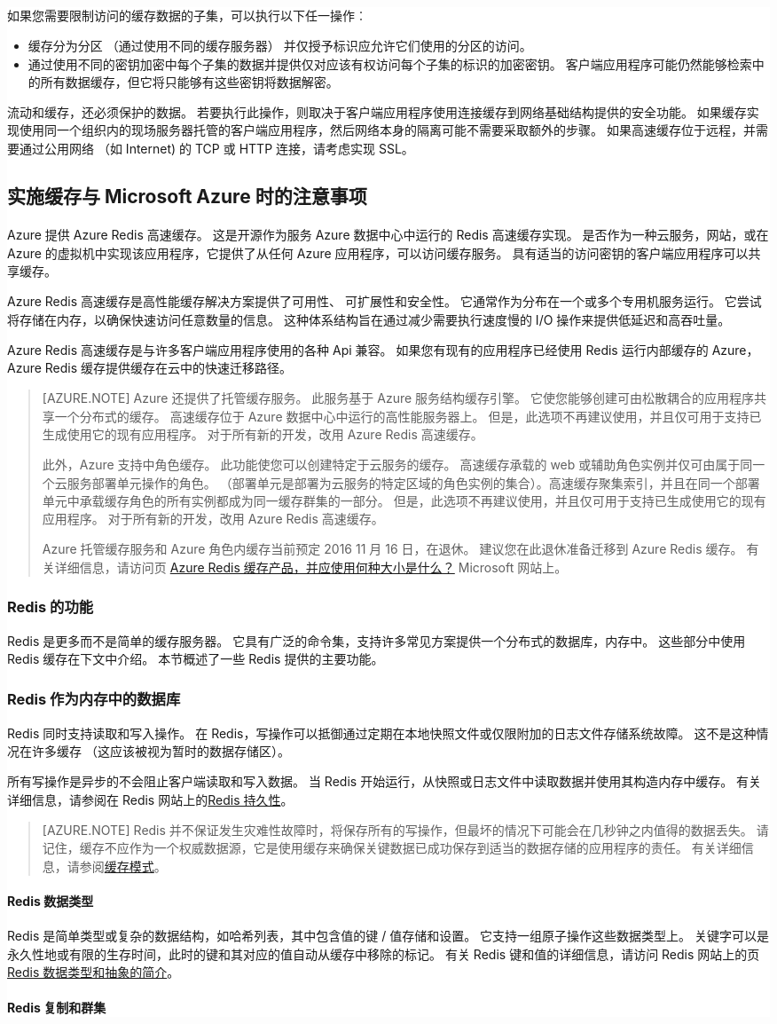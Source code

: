 如果您需要限制访问的缓存数据的子集，可以执行以下任一操作︰

- 缓存分为分区 （通过使用不同的缓存服务器） 并仅授予标识应允许它们使用的分区的访问。
- 通过使用不同的密钥加密中每个子集的数据并提供仅对应该有权访问每个子集的标识的加密密钥。 客户端应用程序可能仍然能够检索中的所有数据缓存，但它将只能够有这些密钥将数据解密。

流动和缓存，还必须保护的数据。 若要执行此操作，则取决于客户端应用程序使用连接缓存到网络基础结构提供的安全功能。 如果缓存实现使用同一个组织内的现场服务器托管的客户端应用程序，然后网络本身的隔离可能不需要采取额外的步骤。 如果高速缓存位于远程，并需要通过公用网络 （如 Internet) 的 TCP 或 HTTP 连接，请考虑实现 SSL。

## <a name="considerations-for-implementing-caching-with-microsoft-azure"></a>实施缓存与 Microsoft Azure 时的注意事项

Azure 提供 Azure Redis 高速缓存。 这是开源作为服务 Azure 数据中心中运行的 Redis 高速缓存实现。 是否作为一种云服务，网站，或在 Azure 的虚拟机中实现该应用程序，它提供了从任何 Azure 应用程序，可以访问缓存服务。 具有适当的访问密钥的客户端应用程序可以共享缓存。

Azure Redis 高速缓存是高性能缓存解决方案提供了可用性、 可扩展性和安全性。 它通常作为分布在一个或多个专用机服务运行。 它尝试将存储在内存，以确保快速访问任意数量的信息。 这种体系结构旨在通过减少需要执行速度慢的 I/O 操作来提供低延迟和高吞吐量。

 Azure Redis 高速缓存是与许多客户端应用程序使用的各种 Api 兼容。 如果您有现有的应用程序已经使用 Redis 运行内部缓存的 Azure，Azure Redis 缓存提供缓存在云中的快速迁移路径。

> [AZURE.NOTE] Azure 还提供了托管缓存服务。 此服务基于 Azure 服务结构缓存引擎。 它使您能够创建可由松散耦合的应用程序共享一个分布式的缓存。 高速缓存位于 Azure 数据中心中运行的高性能服务器上。
但是，此选项不再建议使用，并且仅可用于支持已生成使用它的现有应用程序。 对于所有新的开发，改用 Azure Redis 高速缓存。
>
> 此外，Azure 支持中角色缓存。 此功能使您可以创建特定于云服务的缓存。
高速缓存承载的 web 或辅助角色实例并仅可由属于同一个云服务部署单元操作的角色。 （部署单元是部署为云服务的特定区域的角色实例的集合）。高速缓存聚集索引，并且在同一个部署单元中承载缓存角色的所有实例都成为同一缓存群集的一部分。 但是，此选项不再建议使用，并且仅可用于支持已生成使用它的现有应用程序。 对于所有新的开发，改用 Azure Redis 高速缓存。
>
> Azure 托管缓存服务和 Azure 角色内缓存当前预定 2016 11 月 16 日，在退休。
建议您在此退休准备迁移到 Azure Redis 缓存。 有关详细信息，请访问页  [Azure Redis 缓存产品，并应使用何种大小是什么？](redis-cache/cache-faq.md#what-redis-cache-offering-and-size-should-i-use) Microsoft 网站上。


### <a name="features-of-redis"></a>Redis 的功能

 Redis 是更多而不是简单的缓存服务器。 它具有广泛的命令集，支持许多常见方案提供一个分布式的数据库，内存中。 这些部分中使用 Redis 缓存在下文中介绍。 本节概述了一些 Redis 提供的主要功能。

### <a name="redis-as-an-in-memory-database"></a>Redis 作为内存中的数据库

Redis 同时支持读取和写入操作。 在 Redis，写操作可以抵御通过定期在本地快照文件或仅限附加的日志文件存储系统故障。 这不是这种情况在许多缓存 （这应该被视为暂时的数据存储区）。

 所有写操作是异步的不会阻止客户端读取和写入数据。 当 Redis 开始运行，从快照或日志文件中读取数据并使用其构造内存中缓存。 有关详细信息，请参阅在 Redis 网站上的[Redis 持久性](http://redis.io/topics/persistence)。

> [AZURE.NOTE] Redis 并不保证发生灾难性故障时，将保存所有的写操作，但最坏的情况下可能会在几秒钟之内值得的数据丢失。 请记住，缓存不应作为一个权威数据源，它是使用缓存来确保关键数据已成功保存到适当的数据存储的应用程序的责任。 有关详细信息，请参阅[缓存模式](http://msdn.microsoft.com/library/dn589799.aspx)。

#### <a name="redis-data-types"></a>Redis 数据类型

Redis 是简单类型或复杂的数据结构，如哈希列表，其中包含值的键 / 值存储和设置。 它支持一组原子操作这些数据类型上。 关键字可以是永久性地或有限的生存时间，此时的键和其对应的值自动从缓存中移除的标记。 有关 Redis 键和值的详细信息，请访问 Redis 网站上的页[Redis 数据类型和抽象的简介](http://redis.io/topics/data-types-intro)。

#### <a name="redis-replication-and-clustering"></a>Redis 复制和群集
